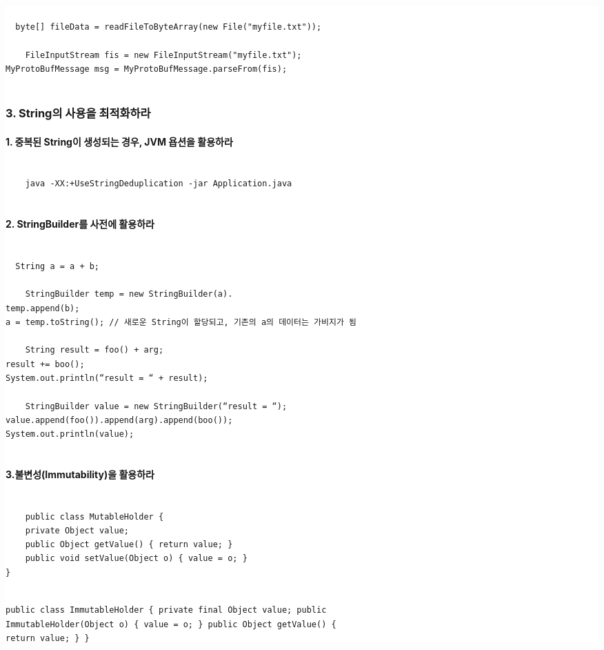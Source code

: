 <code>
  byte[] fileData = readFileToByteArray(new File("myfile.txt"));
  </code>
  
  <code>
    FileInputStream fis = new FileInputStream("myfile.txt");
MyProtoBufMessage msg = MyProtoBufMessage.parseFrom(fis);
  </code>
  
### 3. String의 사용을 최적화하라
#### 1. 중복된 String이 생성되는 경우, JVM 욥션을 활용하라
  
  <code>
    java -XX:+UseStringDeduplication -jar Application.java
  </code>

#### 2. StringBuilder를 사전에 활용하라
  
  <code>
  String a = a + b;
  </code>
  
  <code>
    StringBuilder temp = new StringBuilder(a).
temp.append(b);
a = temp.toString(); // 새로운 String이 할당되고, 기존의 a의 데이터는 가비지가 됨
  </code>
  
  <code>
    String result = foo() + arg;
result += boo();
System.out.println(“result = “ + result);
  </code>
  
  <code>
    StringBuilder value = new StringBuilder(“result = “);
value.append(foo()).append(arg).append(boo());
System.out.println(value);
  </code>
  
#### 3.불변성(Immutability)을 활용하라
  
  <code>
    public class MutableHolder {
    private Object value;
    public Object getValue() { return value; }
    public void setValue(Object o) { value = o; }
}

public class ImmutableHolder {
    private final Object value;
    public ImmutableHolder(Object o) { value = o; }
    public Object getValue() { return value; }
}
  </code>
  